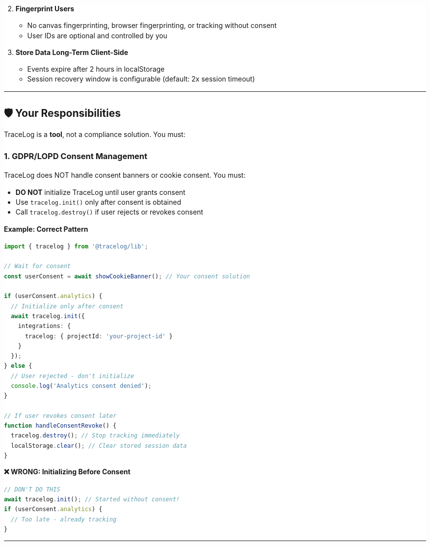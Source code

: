 2. **Fingerprint Users**
   - No canvas fingerprinting, browser fingerprinting, or tracking without consent
   - User IDs are optional and controlled by you

3. **Store Data Long-Term Client-Side**
   - Events expire after 2 hours in localStorage
   - Session recovery window is configurable (default: 2x session timeout)

---

## 🛡️ Your Responsibilities

TraceLog is a **tool**, not a compliance solution. You must:

### 1. **GDPR/LOPD Consent Management**

TraceLog does NOT handle consent banners or cookie consent. You must:

- **DO NOT** initialize TraceLog until user grants consent
- Use `tracelog.init()` only after consent is obtained
- Call `tracelog.destroy()` if user rejects or revokes consent

**Example: Correct Pattern**

```typescript
import { tracelog } from '@tracelog/lib';

// Wait for consent
const userConsent = await showCookieBanner(); // Your consent solution

if (userConsent.analytics) {
  // Initialize only after consent
  await tracelog.init({
    integrations: {
      tracelog: { projectId: 'your-project-id' }
    }
  });
} else {
  // User rejected - don't initialize
  console.log('Analytics consent denied');
}

// If user revokes consent later
function handleConsentRevoke() {
  tracelog.destroy(); // Stop tracking immediately
  localStorage.clear(); // Clear stored session data
}
```

**❌ WRONG: Initializing Before Consent**

```typescript
// DON'T DO THIS
await tracelog.init(); // Started without consent!
if (userConsent.analytics) {
  // Too late - already tracking
}
```

---